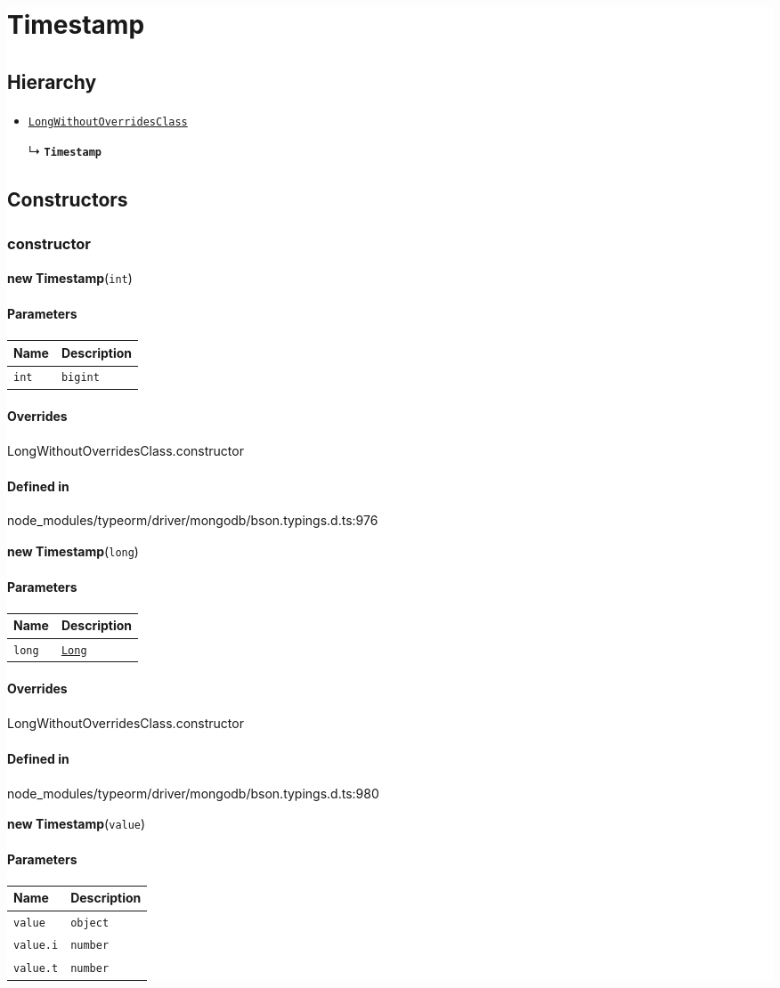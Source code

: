 # Timestamp

## Hierarchy

- [`LongWithoutOverridesClass`](../index.md#longwithoutoverridesclass)

  ↳ **`Timestamp`**

## Constructors

### constructor

**new Timestamp**(`int`)

#### Parameters

| Name | Description |
| :------ | :------ |
| `int` | `bigint` | A 64-bit bigint representing the Timestamp. |

#### Overrides

LongWithoutOverridesClass.constructor

#### Defined in

node_modules/typeorm/driver/mongodb/bson.typings.d.ts:976

**new Timestamp**(`long`)

#### Parameters

| Name | Description |
| :------ | :------ |
| `long` | [`Long`](Long.md) | A 64-bit Long representing the Timestamp. |

#### Overrides

LongWithoutOverridesClass.constructor

#### Defined in

node_modules/typeorm/driver/mongodb/bson.typings.d.ts:980

**new Timestamp**(`value`)

#### Parameters

| Name | Description |
| :------ | :------ |
| `value` | `object` | A pair of two values indicating timestamp and increment. |
| `value.i` | `number` |
| `value.t` | `number` |
